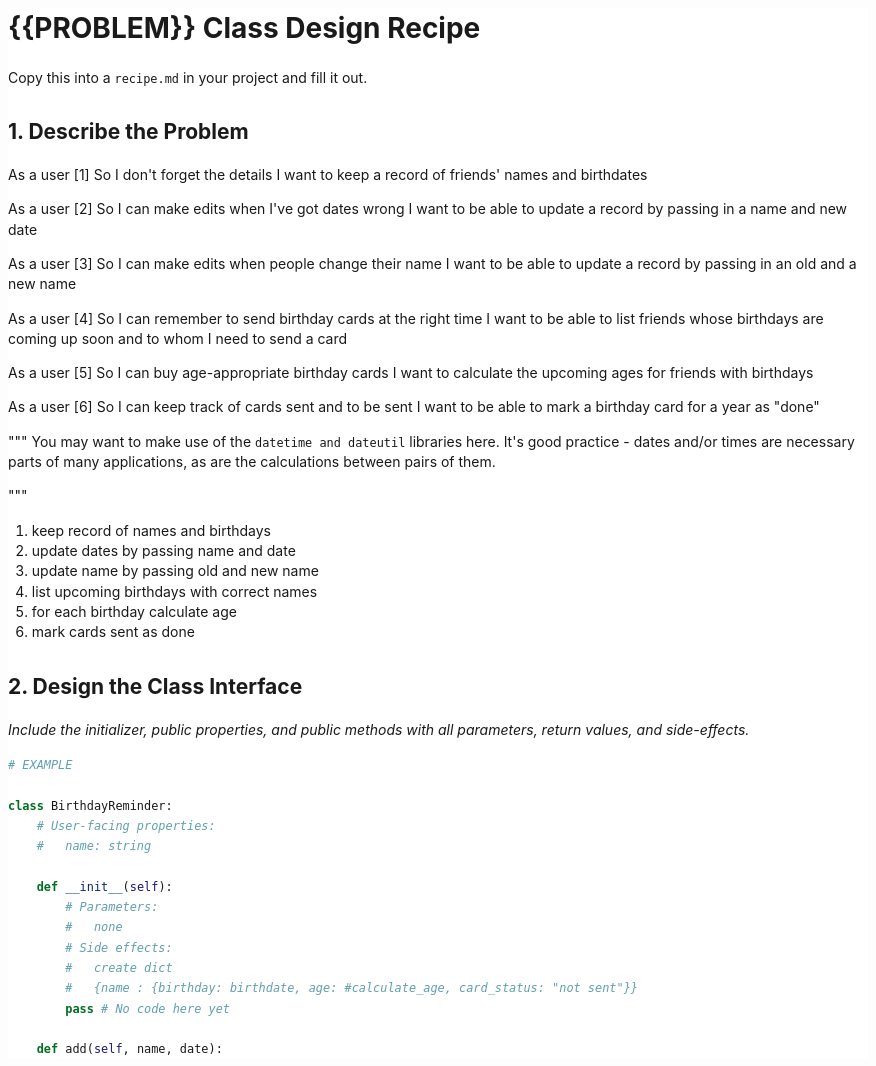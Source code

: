 # {{PROBLEM}} Class Design Recipe

Copy this into a `recipe.md` in your project and fill it out.

## 1. Describe the Problem

As a user [1]
So I don't forget the details
I want to keep a record of friends' names and birthdates

As a user [2]
So I can make edits when I've got dates wrong
I want to be able to update a record by passing in a name and new date

As a user [3]
So I can make edits when people change their name
I want to be able to update a record by passing in an old and a new name

As a user [4]
So I can remember to send birthday cards at the right time
I want to be able to list friends whose birthdays are coming up soon and to whom I need to send a card

As a user [5]
So I can buy age-appropriate birthday cards
I want to calculate the upcoming ages for friends with birthdays

As a user [6]
So I can keep track of cards sent and to be sent
I want to be able to mark a birthday card for a year as "done"

"""
You may want to make use of the `datetime and dateutil` libraries here. It's good practice - dates and/or times are necessary parts of many applications, as are the calculations between pairs of them.

"""

1. keep record of names and birthdays
2. update dates by passing name and date
3. update name by passing old and new name
4. list upcoming birthdays with correct names
5. for each birthday calculate age 
6. mark cards sent as done


## 2. Design the Class Interface

_Include the initializer, public properties, and public methods with all parameters, return values, and side-effects._

```python
# EXAMPLE

class BirthdayReminder:
    # User-facing properties:
    #   name: string

    def __init__(self):
        # Parameters:
        #   none
        # Side effects:
        #   create dict 
        #   {name : {birthday: birthdate, age: #calculate_age, card_status: "not sent"}}
        pass # No code here yet

    def add(self, name, date):
```